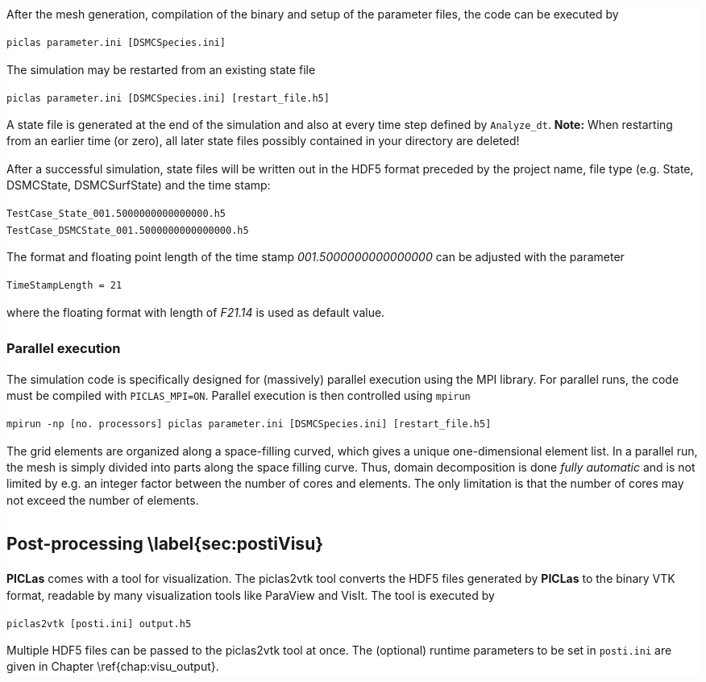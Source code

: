 After the mesh generation, compilation of the binary and setup of the parameter files, the code can be executed by

    piclas parameter.ini [DSMCSpecies.ini]

The simulation may be restarted from an existing state file

    piclas parameter.ini [DSMCSpecies.ini] [restart_file.h5]

A state file is generated at the end of the simulation and also at every time step defined by `Analyze_dt`. **Note:** When restarting from an earlier time (or zero), all later state files possibly contained in your directory are deleted!

After a successful simulation, state files will be written out in the HDF5 format preceded by the project name, file type (e.g. State, DSMCState, DSMCSurfState) and the time stamp:

    TestCase_State_001.5000000000000000.h5
    TestCase_DSMCState_001.5000000000000000.h5

The format and floating point length of the time stamp *001.5000000000000000* can be adjusted with the parameter

    TimeStampLength = 21

where the floating format with length of *F21.14* is used as default value.

### Parallel execution
The simulation code is specifically designed for (massively) parallel execution using the MPI library. For parallel runs, the code must be compiled with `PICLAS_MPI=ON`. Parallel execution is then controlled using `mpirun`

    mpirun -np [no. processors] piclas parameter.ini [DSMCSpecies.ini] [restart_file.h5]

The grid elements are organized along a space-filling curved, which gives a unique one-dimensional element list. In a parallel run, the mesh is simply divided into parts along the space filling curve. Thus, domain decomposition is done *fully automatic* and is not limited by e.g. an integer factor between the number of cores and elements. The only limitation is that the number of cores may not exceed the number of elements.

## Post-processing \label{sec:postiVisu}

**PICLas** comes with a tool for visualization. The piclas2vtk tool converts the HDF5 files generated by **PICLas** to the binary VTK format, readable by many visualization tools like ParaView and VisIt. The tool is executed by

~~~~~~~
piclas2vtk [posti.ini] output.h5
~~~~~~~

Multiple HDF5 files can be passed to the piclas2vtk tool at once. The (optional) runtime parameters to be set in `posti.ini` are given in Chapter \ref{chap:visu_output}.

